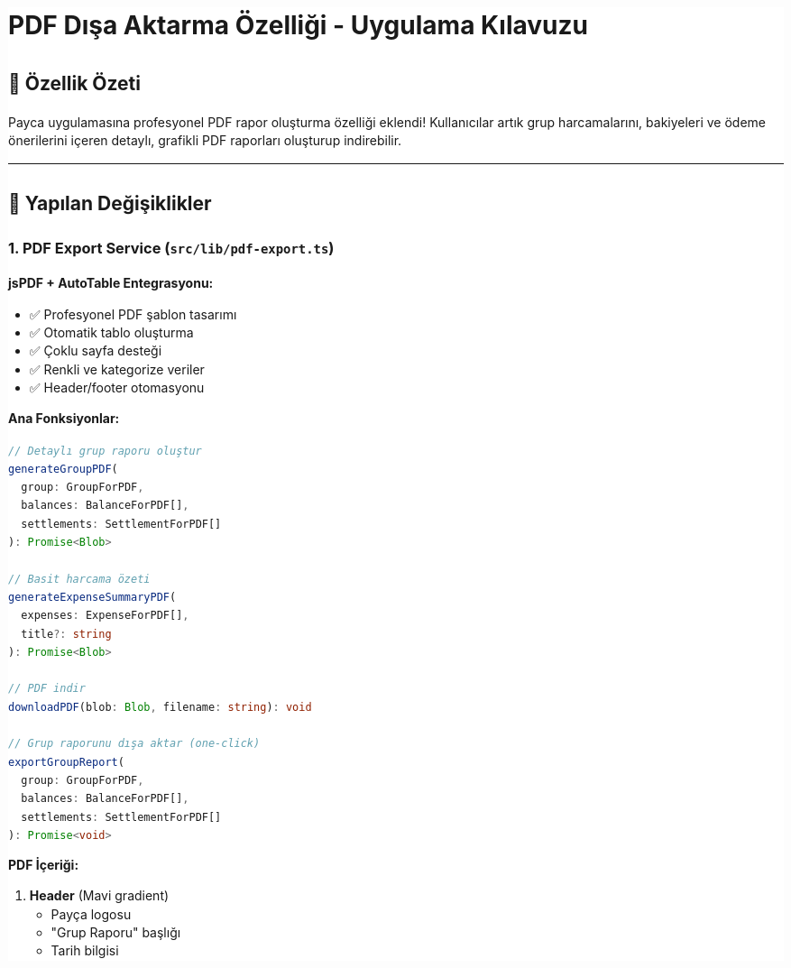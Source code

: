 # PDF Dışa Aktarma Özelliği - Uygulama Kılavuzu

## 📄 Özellik Özeti

Payca uygulamasına profesyonel PDF rapor oluşturma özelliği eklendi! Kullanıcılar artık grup harcamalarını, bakiyeleri ve ödeme önerilerini içeren detaylı, grafikli PDF raporları oluşturup indirebilir.

---

## 🎯 Yapılan Değişiklikler

### 1. **PDF Export Service (`src/lib/pdf-export.ts`)**

**jsPDF + AutoTable Entegrasyonu:**
- ✅ Profesyonel PDF şablon tasarımı
- ✅ Otomatik tablo oluşturma
- ✅ Çoklu sayfa desteği
- ✅ Renkli ve kategorize veriler
- ✅ Header/footer otomasyonu

**Ana Fonksiyonlar:**
```typescript
// Detaylı grup raporu oluştur
generateGroupPDF(
  group: GroupForPDF,
  balances: BalanceForPDF[],
  settlements: SettlementForPDF[]
): Promise<Blob>

// Basit harcama özeti
generateExpenseSummaryPDF(
  expenses: ExpenseForPDF[],
  title?: string
): Promise<Blob>

// PDF indir
downloadPDF(blob: Blob, filename: string): void

// Grup raporunu dışa aktar (one-click)
exportGroupReport(
  group: GroupForPDF,
  balances: BalanceForPDF[],
  settlements: SettlementForPDF[]
): Promise<void>
```

**PDF İçeriği:**
1. **Header** (Mavi gradient)
   - Payça logosu
   - "Grup Raporu" başlığı
   - Tarih bilgisi
